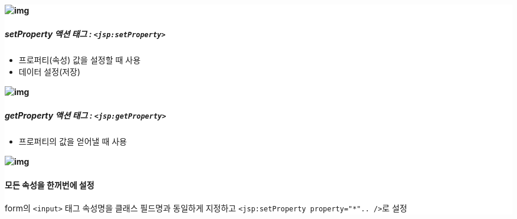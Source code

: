 
**![img](https://lh5.googleusercontent.com/V0GGerXgRzLrEB5uA-LecBULeG2NzX-KS2f83Z57GIzpO97g1biu4cRb2IR23gOIH02GMatvDMSTBewpsCsea5n37cne69OuHuUgrZ4O5vbfpjrlntLyGnZpE5545k5eFqRlMW9E)**





##### setProperty 액션 태그 : ``<jsp:setProperty>``

- 프로퍼티(속성) 값을 설정할 때 사용
- 데이터 설정(저장)

**![img](https://lh5.googleusercontent.com/kC4mk4safnLhYcLpeidHI115rMTKRqnaoY_sh_ruJddCnuOIc57fbHg0MOWrmliEduxdBkM_G6Oo7dL76zFZUCr_-lWQpVNVE7bhNaLf6u24IyBHOJNiVzN2lGWLO92g0p671GIQ)**



##### getProperty 액션 태그 : ``<jsp:getProperty>``

- 프로퍼티의 값을 얻어낼 때 사용



**![img](https://lh4.googleusercontent.com/Z6O17O5umAfvW32jLe10tA_k815DOF0oZ-Z-jQA_9IUReFYl43qE7vbSRhauz3gYIoYoLQN21YD9-r2bT5ZsZJQIiJ3loP-TNrE-DIn8nG-rDvd6uvFNCe-pbOzusBHcTYIRVWZe)**



#### 모든 속성을 한꺼번에 설정

 form의 ``<input>`` 태그 속성명을 클래스 필드명과 동일하게 지정하고 
``<jsp:setProperty property="*".. />``로 설정



